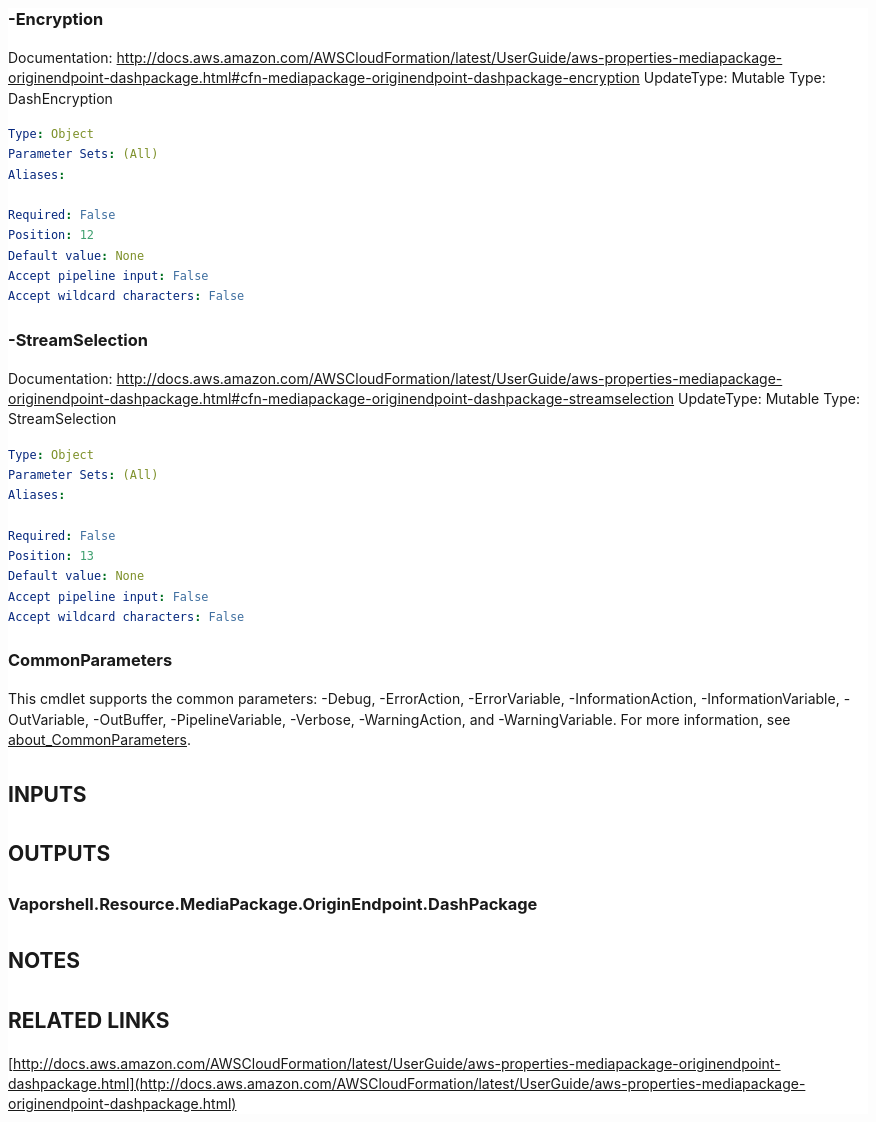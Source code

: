 ### -Encryption
Documentation: http://docs.aws.amazon.com/AWSCloudFormation/latest/UserGuide/aws-properties-mediapackage-originendpoint-dashpackage.html#cfn-mediapackage-originendpoint-dashpackage-encryption
UpdateType: Mutable
Type: DashEncryption

```yaml
Type: Object
Parameter Sets: (All)
Aliases:

Required: False
Position: 12
Default value: None
Accept pipeline input: False
Accept wildcard characters: False
```

### -StreamSelection
Documentation: http://docs.aws.amazon.com/AWSCloudFormation/latest/UserGuide/aws-properties-mediapackage-originendpoint-dashpackage.html#cfn-mediapackage-originendpoint-dashpackage-streamselection
UpdateType: Mutable
Type: StreamSelection

```yaml
Type: Object
Parameter Sets: (All)
Aliases:

Required: False
Position: 13
Default value: None
Accept pipeline input: False
Accept wildcard characters: False
```

### CommonParameters
This cmdlet supports the common parameters: -Debug, -ErrorAction, -ErrorVariable, -InformationAction, -InformationVariable, -OutVariable, -OutBuffer, -PipelineVariable, -Verbose, -WarningAction, and -WarningVariable. For more information, see [about_CommonParameters](http://go.microsoft.com/fwlink/?LinkID=113216).

## INPUTS

## OUTPUTS

### Vaporshell.Resource.MediaPackage.OriginEndpoint.DashPackage
## NOTES

## RELATED LINKS

[http://docs.aws.amazon.com/AWSCloudFormation/latest/UserGuide/aws-properties-mediapackage-originendpoint-dashpackage.html](http://docs.aws.amazon.com/AWSCloudFormation/latest/UserGuide/aws-properties-mediapackage-originendpoint-dashpackage.html)

